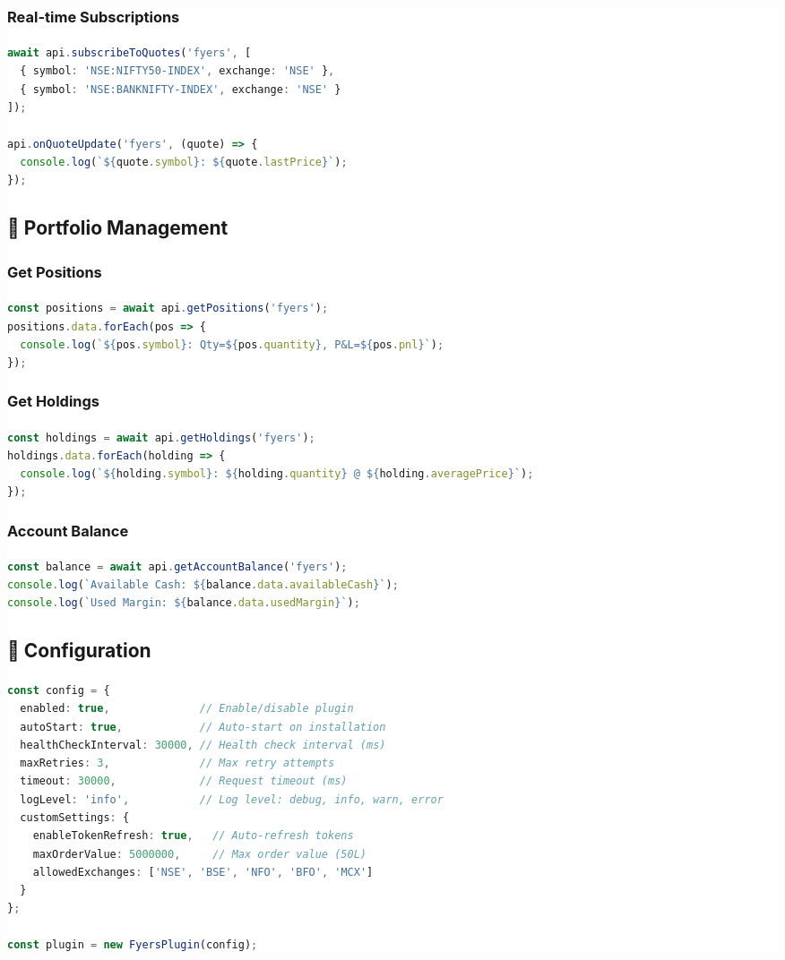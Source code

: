 ### Real-time Subscriptions
```typescript
await api.subscribeToQuotes('fyers', [
  { symbol: 'NSE:NIFTY50-INDEX', exchange: 'NSE' },
  { symbol: 'NSE:BANKNIFTY-INDEX', exchange: 'NSE' }
]);

api.onQuoteUpdate('fyers', (quote) => {
  console.log(`${quote.symbol}: ${quote.lastPrice}`);
});
```

## 💼 Portfolio Management

### Get Positions
```typescript
const positions = await api.getPositions('fyers');
positions.data.forEach(pos => {
  console.log(`${pos.symbol}: Qty=${pos.quantity}, P&L=${pos.pnl}`);
});
```

### Get Holdings
```typescript
const holdings = await api.getHoldings('fyers');
holdings.data.forEach(holding => {
  console.log(`${holding.symbol}: ${holding.quantity} @ ${holding.averagePrice}`);
});
```

### Account Balance
```typescript
const balance = await api.getAccountBalance('fyers');
console.log(`Available Cash: ${balance.data.availableCash}`);
console.log(`Used Margin: ${balance.data.usedMargin}`);
```

## 🔧 Configuration

```typescript
const config = {
  enabled: true,              // Enable/disable plugin
  autoStart: true,            // Auto-start on installation
  healthCheckInterval: 30000, // Health check interval (ms)
  maxRetries: 3,              // Max retry attempts
  timeout: 30000,             // Request timeout (ms)
  logLevel: 'info',           // Log level: debug, info, warn, error
  customSettings: {
    enableTokenRefresh: true,   // Auto-refresh tokens
    maxOrderValue: 5000000,     // Max order value (50L)
    allowedExchanges: ['NSE', 'BSE', 'NFO', 'BFO', 'MCX']
  }
};

const plugin = new FyersPlugin(config);
```
